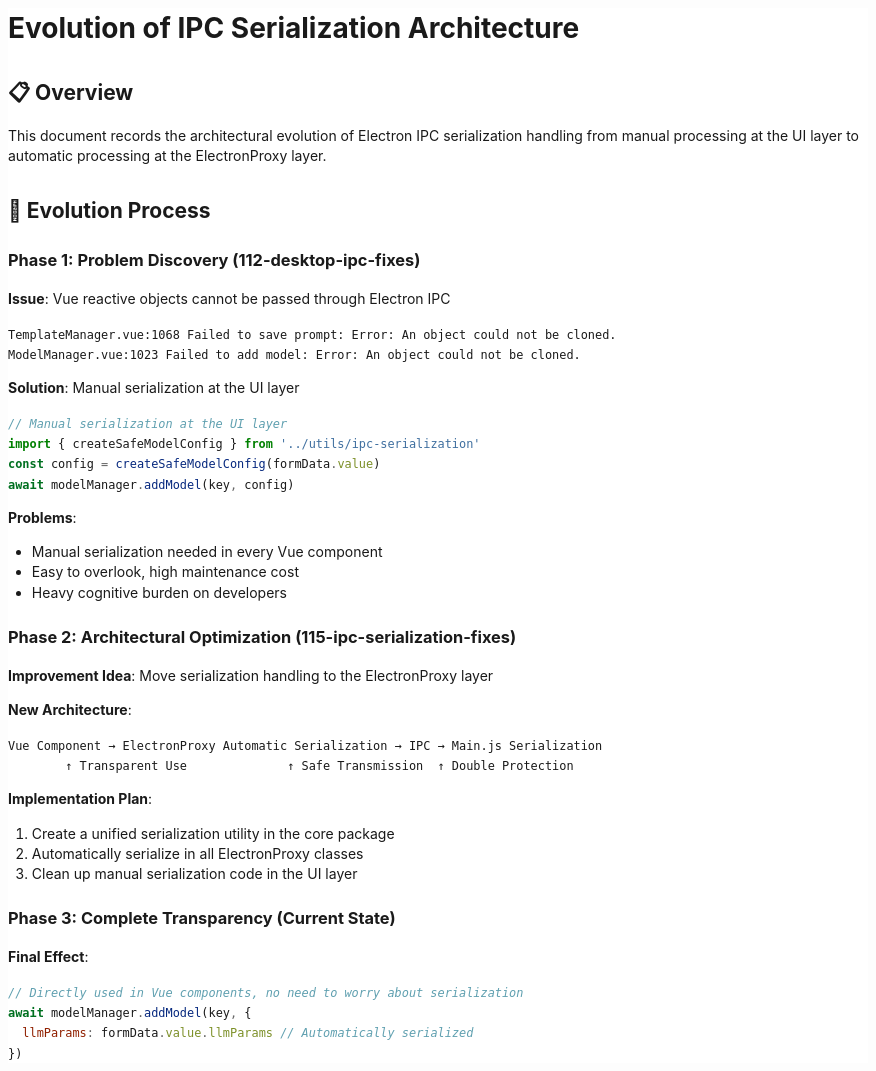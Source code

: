 # Evolution of IPC Serialization Architecture

## 📋 Overview

This document records the architectural evolution of Electron IPC serialization handling from manual processing at the UI layer to automatic processing at the ElectronProxy layer.

## 🔄 Evolution Process

### Phase 1: Problem Discovery (112-desktop-ipc-fixes)

**Issue**: Vue reactive objects cannot be passed through Electron IPC
```
TemplateManager.vue:1068 Failed to save prompt: Error: An object could not be cloned.
ModelManager.vue:1023 Failed to add model: Error: An object could not be cloned.
```

**Solution**: Manual serialization at the UI layer
```javascript
// Manual serialization at the UI layer
import { createSafeModelConfig } from '../utils/ipc-serialization'
const config = createSafeModelConfig(formData.value)
await modelManager.addModel(key, config)
```

**Problems**:
- Manual serialization needed in every Vue component
- Easy to overlook, high maintenance cost
- Heavy cognitive burden on developers

### Phase 2: Architectural Optimization (115-ipc-serialization-fixes)

**Improvement Idea**: Move serialization handling to the ElectronProxy layer

**New Architecture**:
```
Vue Component → ElectronProxy Automatic Serialization → IPC → Main.js Serialization
        ↑ Transparent Use              ↑ Safe Transmission  ↑ Double Protection
```

**Implementation Plan**:
1. Create a unified serialization utility in the core package
2. Automatically serialize in all ElectronProxy classes
3. Clean up manual serialization code in the UI layer

### Phase 3: Complete Transparency (Current State)

**Final Effect**:
```javascript
// Directly used in Vue components, no need to worry about serialization
await modelManager.addModel(key, {
  llmParams: formData.value.llmParams // Automatically serialized
})
```
